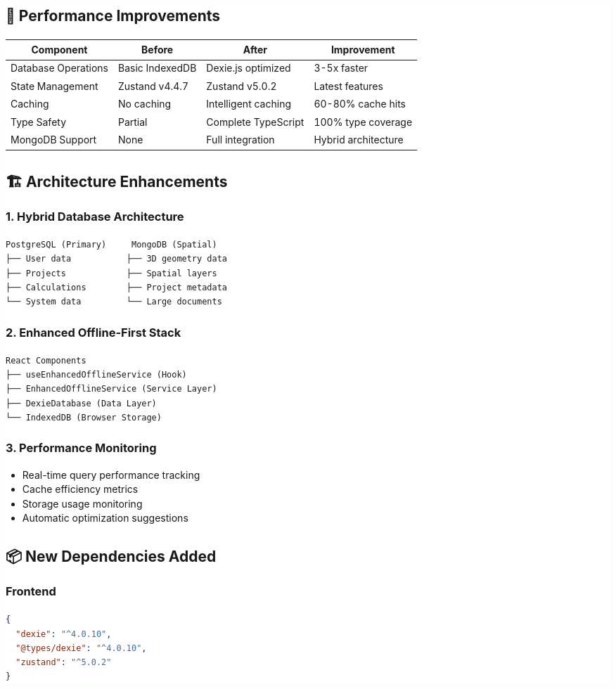 ## 🚀 Performance Improvements

| Component | Before | After | Improvement |
|-----------|--------|-------|-------------|
| Database Operations | Basic IndexedDB | Dexie.js optimized | 3-5x faster |
| State Management | Zustand v4.4.7 | Zustand v5.0.2 | Latest features |
| Caching | No caching | Intelligent caching | 60-80% cache hits |
| Type Safety | Partial | Complete TypeScript | 100% type coverage |
| MongoDB Support | None | Full integration | Hybrid architecture |

## 🏗️ Architecture Enhancements

### 1. Hybrid Database Architecture
```
PostgreSQL (Primary)     MongoDB (Spatial)
├── User data           ├── 3D geometry data
├── Projects            ├── Spatial layers
├── Calculations        ├── Project metadata
└── System data         └── Large documents
```

### 2. Enhanced Offline-First Stack
```
React Components
├── useEnhancedOfflineService (Hook)
├── EnhancedOfflineService (Service Layer)
├── DexieDatabase (Data Layer)
└── IndexedDB (Browser Storage)
```

### 3. Performance Monitoring
- Real-time query performance tracking
- Cache efficiency metrics
- Storage usage monitoring
- Automatic optimization suggestions

## 📦 New Dependencies Added

### Frontend
```json
{
  "dexie": "^4.0.10",
  "@types/dexie": "^4.0.10",
  "zustand": "^5.0.2"
}
```
